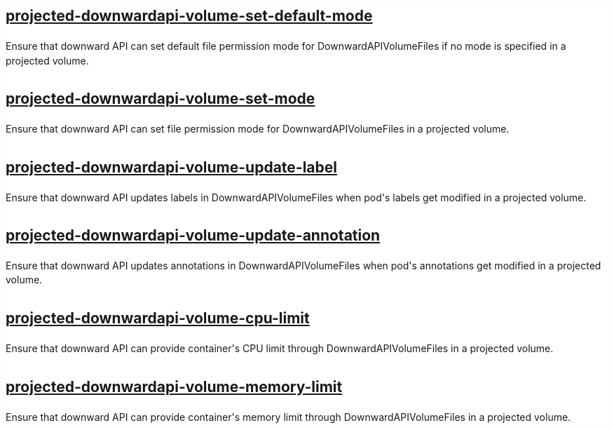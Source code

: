 

## [projected-downwardapi-volume-set-default-mode](https://github.com/kubernetes/kubernetes/tree/v1.10.9/test/e2e/common/projected.go#L882)

Ensure that downward API can set default file permission
mode for DownwardAPIVolumeFiles if no mode is specified in a projected
volume.



## [projected-downwardapi-volume-set-mode](https://github.com/kubernetes/kubernetes/tree/v1.10.9/test/e2e/common/projected.go#L897)

Ensure that downward API can set file permission mode for
DownwardAPIVolumeFiles in a projected volume.



## [projected-downwardapi-volume-update-label](https://github.com/kubernetes/kubernetes/tree/v1.10.9/test/e2e/common/projected.go#L942)

Ensure that downward API updates labels in
DownwardAPIVolumeFiles when pod's labels get modified in a projected
volume.



## [projected-downwardapi-volume-update-annotation](https://github.com/kubernetes/kubernetes/tree/v1.10.9/test/e2e/common/projected.go#L975)

Ensure that downward API updates annotations in
DownwardAPIVolumeFiles when pod's annotations get modified in a
projected volume.



## [projected-downwardapi-volume-cpu-limit](https://github.com/kubernetes/kubernetes/tree/v1.10.9/test/e2e/common/projected.go#L1009)

Ensure that downward API can provide container's CPU
limit through DownwardAPIVolumeFiles in a projected volume.



## [projected-downwardapi-volume-memory-limit](https://github.com/kubernetes/kubernetes/tree/v1.10.9/test/e2e/common/projected.go#L1023)

Ensure that downward API can provide container's memory
limit through DownwardAPIVolumeFiles in a projected volume.
